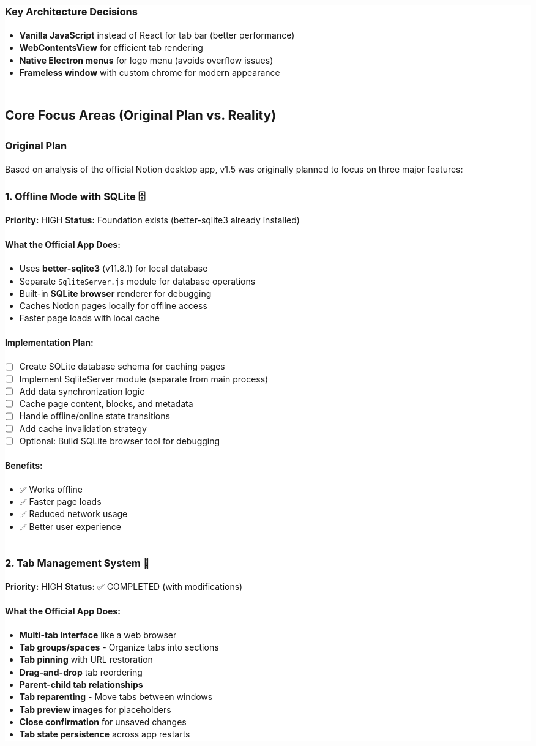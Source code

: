 ### Key Architecture Decisions

- **Vanilla JavaScript** instead of React for tab bar (better performance)
- **WebContentsView** for efficient tab rendering
- **Native Electron menus** for logo menu (avoids overflow issues)
- **Frameless window** with custom chrome for modern appearance

---

## Core Focus Areas (Original Plan vs. Reality)

### Original Plan

Based on analysis of the official Notion desktop app, v1.5 was originally planned to focus on three major features:

### 1. **Offline Mode with SQLite** 🗄️
**Priority:** HIGH
**Status:** Foundation exists (better-sqlite3 already installed)

#### What the Official App Does:
- Uses **better-sqlite3** (v11.8.1) for local database
- Separate `SqliteServer.js` module for database operations
- Built-in **SQLite browser** renderer for debugging
- Caches Notion pages locally for offline access
- Faster page loads with local cache

#### Implementation Plan:
- [ ] Create SQLite database schema for caching pages
- [ ] Implement SqliteServer module (separate from main process)
- [ ] Add data synchronization logic
- [ ] Cache page content, blocks, and metadata
- [ ] Handle offline/online state transitions
- [ ] Add cache invalidation strategy
- [ ] Optional: Build SQLite browser tool for debugging

#### Benefits:
- ✅ Works offline
- ✅ Faster page loads
- ✅ Reduced network usage
- ✅ Better user experience

---

### 2. **Tab Management System** 📑
**Priority:** HIGH
**Status:** ✅ COMPLETED (with modifications)

#### What the Official App Does:
- **Multi-tab interface** like a web browser
- **Tab groups/spaces** - Organize tabs into sections
- **Tab pinning** with URL restoration
- **Drag-and-drop** tab reordering
- **Parent-child tab relationships**
- **Tab reparenting** - Move tabs between windows
- **Tab preview images** for placeholders
- **Close confirmation** for unsaved changes
- **Tab state persistence** across app restarts
